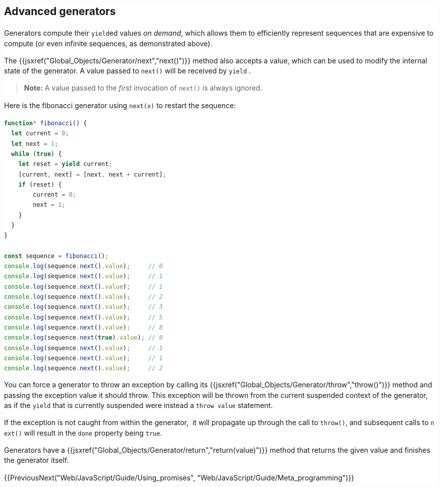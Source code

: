 ## Advanced generators

Generators compute their `yield`ed values *on demand*, which allows them to
efficiently represent sequences that are expensive to compute (or even infinite
sequences, as demonstrated above).

The {{jsxref("Global_Objects/Generator/next","next()")}} method
also accepts a value, which can be used to modify the internal state of the
generator. A value passed to `next()` will be received by `yield` .

> **Note:** A value passed to the *first* invocation of `next()` is always
> ignored.

Here is the fibonacci generator using `next(x)` to restart the sequence:

```js
function* fibonacci() {
  let current = 0;
  let next = 1;
  while (true) {
    let reset = yield current;
    [current, next] = [next, next + current];
    if (reset) {
        current = 0;
        next = 1;
    }
  }
}

const sequence = fibonacci();
console.log(sequence.next().value);     // 0
console.log(sequence.next().value);     // 1
console.log(sequence.next().value);     // 1
console.log(sequence.next().value);     // 2
console.log(sequence.next().value);     // 3
console.log(sequence.next().value);     // 5
console.log(sequence.next().value);     // 8
console.log(sequence.next(true).value); // 0
console.log(sequence.next().value);     // 1
console.log(sequence.next().value);     // 1
console.log(sequence.next().value);     // 2
```

You can force a generator to throw an exception by calling its
{{jsxref("Global_Objects/Generator/throw","throw()")}} method
and passing the exception value it should throw. This exception will be thrown
from the current suspended context of the generator, as if the `yield` that is
currently suspended were instead a `throw value` statement.

If the exception is not caught from within the generator,  it will propagate up
through the call to `throw()`, and subsequent calls to `next()` will result in
the `done` property being `true`.

Generators have a
{{jsxref("Global_Objects/Generator/return","return(value)")}}
method that returns the given value and finishes the generator itself.

{{PreviousNext("Web/JavaScript/Guide/Using_promises", "Web/JavaScript/Guide/Meta_programming")}}
